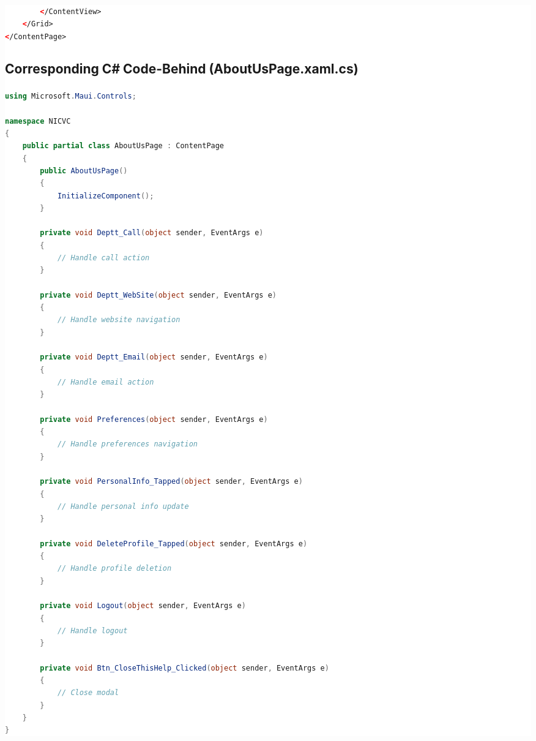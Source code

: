 ````xml
        </ContentView>
    </Grid>
</ContentPage>
````

## **Corresponding C# Code-Behind (AboutUsPage.xaml.cs)**

````csharp
using Microsoft.Maui.Controls;

namespace NICVC
{
    public partial class AboutUsPage : ContentPage
    {
        public AboutUsPage()
        {
            InitializeComponent();
        }

        private void Deptt_Call(object sender, EventArgs e)
        {
            // Handle call action
        }

        private void Deptt_WebSite(object sender, EventArgs e)
        {
            // Handle website navigation
        }

        private void Deptt_Email(object sender, EventArgs e)
        {
            // Handle email action
        }

        private void Preferences(object sender, EventArgs e)
        {
            // Handle preferences navigation
        }

        private void PersonalInfo_Tapped(object sender, EventArgs e)
        {
            // Handle personal info update
        }

        private void DeleteProfile_Tapped(object sender, EventArgs e)
        {
            // Handle profile deletion
        }

        private void Logout(object sender, EventArgs e)
        {
            // Handle logout
        }

        private void Btn_CloseThisHelp_Clicked(object sender, EventArgs e)
        {
            // Close modal
        }
    }
}
````
